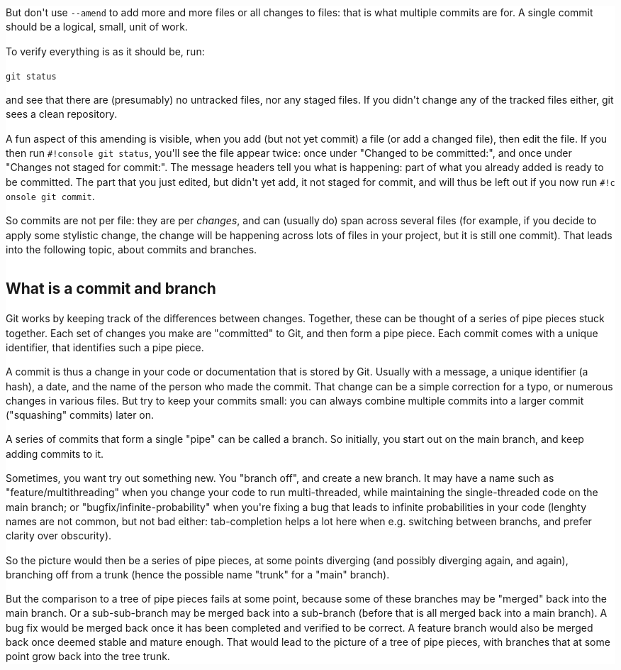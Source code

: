 But don't use `--amend` to add more and more files or all changes to files: that is what multiple commits are for. A single commit should be a logical, small, unit of work.

To verify everything is as it should be, run:
```console
git status
```
and see that there are (presumably) no untracked files, nor any staged files. If you didn't change any of the tracked files either, git sees a clean repository.

A fun aspect of this amending is visible, when you add (but not yet commit) a file (or add a changed file), then edit the file. If you then run `#!console git status`, you'll see the file appear twice: once under "Changed to be committed:", and once under "Changes not staged for commit:". The message headers tell you what is happening: part of what you already added is ready to be committed. The part that you just edited, but didn't yet add, it not staged for commit, and will thus be left out if you now run `#!console git commit`.

So commits are not per file: they are per *changes*, and can (usually do) span across several files (for example, if you decide to apply some stylistic change, the change will be happening across lots of files in your project, but it is still one commit). That leads into the following topic, about commits and branches.

## What is a commit and branch

Git works by keeping track of the differences between changes. Together, these can be thought of a series of pipe pieces stuck together. Each set of changes you make are "committed" to Git, and then form a pipe piece. Each commit comes with a unique identifier, that identifies such a pipe piece.

A commit is thus a change in your code or documentation that is stored by Git. Usually with a message, a unique identifier (a hash), a date, and the name of the person who made the commit. That change can be a simple correction for a typo, or numerous changes in various files. But try to keep your commits small: you can always combine multiple commits into a larger commit ("squashing" commits) later on.

A series of commits that form a single "pipe" can be called a branch. So initially, you start out on the main branch, and keep adding commits to it.

Sometimes, you want  try out something new. You "branch off", and create a new branch. It may have a name such as "feature/multithreading" when you change your code to run multi-threaded, while maintaining the single-threaded code on the main branch; or "bugfix/infinite-probability" when you're fixing a bug that leads to infinite probabilities in your code (lenghty names are not common, but not bad either: tab-completion helps a lot here when e.g. switching between branchs, and prefer clarity over obscurity).

So the picture would then be a series of pipe pieces, at some points diverging (and possibly diverging again, and again), branching off from a trunk (hence the possible name "trunk" for a "main" branch).

But the comparison to a tree of pipe pieces fails at some point, because some of these branches may be "merged" back into the main branch. Or a sub-sub-branch may be merged back into a sub-branch (before that is all merged back into a main branch). A bug fix would be merged back once it has been completed and verified to be correct. A feature branch would also be merged back once deemed stable and mature enough. That would lead to the picture of a tree of pipe pieces, with branches that at some point grow back into the tree trunk.
